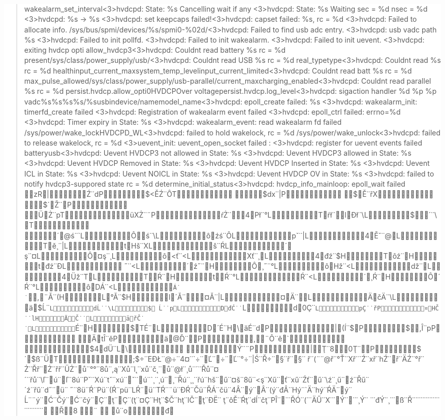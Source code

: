 >   wakealarm_set_interval<3>hvdcpd: State: %s Cancelling wait if any
>   <3>hvdcpd: State: %s Waiting sec = %d nsec = %d
>   <3>hvdcpd: %s -> %s
>   <3>hvdcpd: set keepcaps failed!<3>hvdcpd: capset failed: %s, rc = %d
>   <3>hvdcpd: Failed to allocate info.
>   /sys/bus/spmi/devices/%s/spmi0-%02d/<3>hvdcpd: Failed to find usb adc entry.
>   <3>hvdcpd: usb vadc path %s
>   <3>hvdcpd: Failed to init pollfd.
>   <3>hvdcpd: Failed to init wakealarm.
>   <3>hvdcpd: Failed to init uevent.
>   <3>hvdcpd: exiting hvdcp opti
>   allow_hvdcp3<3>hvdcpd: Couldnt read battery %s rc = %d
>   present/sys/class/power_supply/usb/<3>hvdcpd: Couldnt read USB %s rc = %d
>   real_typetype<3>hvdcpd: Couldnt read %s rc = %d
>   healthinput_current_maxsystem_temp_levelinput_current_limited<3>hvdcpd: Couldnt read batt %s rc = %d
>   max_pulse_allowed/sys/class/power_supply/usb-parallel/current_maxcharging_enabled<3>hvdcpd: Couldnt read parallel %s rc = %d
>   persist.hvdcp.allow_opti0HVDCPOver voltagepersist.hvdcp.log_level<3>hvdcpd: sigaction handler %d %p %p
>   vadc%s%s%s%s/%susbindevice/namemodel_name<3>hvdcpd: epoll_create failed: %s
>   <3>hvdcpd: wakealarm_init: timerfd_create failed
>   <3>hvdcpd: Registration of wakealarm event failed
>   <3>hvdcpd: epoll_ctrl failed: errno=%d
>   <3>hvdcpd: Timer expiry in State: %s
>   <3>hvdcpd: wakealarm_event: read wakealarm fd failed
>   /sys/power/wake_lockHVDCPD_WL<3>hvdcpd: failed to hold wakelock, rc = %d
>   /sys/power/wake_unlock<3>hvdcpd: failed to release wakelock, rc = %d
>   <3>uevent_init: uevent_open_socket failed
>   : <3>hvdcpd: register for uevent events failed
>   batteryusb<3>hvdcpd: Uevent HVDCP3 not allowed in State: %s
>   <3>hvdcpd: Uevent HVDCP3 allowed in State: %s
>   <3>hvdcpd: Uevent HVDCP Removed in State: %s
>   <3>hvdcpd: Uevent HVDCP Inserted in State: %s
>   <3>hvdcpd: Uevent ICL in State: %s
>   <3>hvdcpd: Uevent NOICL in State: %s
>   <3>hvdcpd: Uevent HVDCP OV in State: %s
>   <3>hvdcpd: failed to notify hvdcp3-suppored state rc = %d
>   determine_initial_status<3>hvdcpd: hvdcp_info_mainloop: epoll_wait failed
>   zR|Ź˙˙dP$<ĚŹ˙˙ÔT
>   $dx­˙˙|P
>   $Ě­˙˙řX
>   $´Ž˙˙P
>   ÜŻ˙˙pTüXŻ˙˙¨PŕŻ˙˙4Pł˙˙°LTŕł˙˙lĐł˙˙\L$´˙˙\T
>   ´@ś˙˙`LÔś˙˙\Lôźś˙˙ÔLpˇ˙˙|L4Ěˇ˙˙@LTě¸˙˙|LtHš˙˙XLš˙˙ŔL´ ş˙˙¤LÔ¤ş˙˙¸Lô<ť˙˙<LXť˙˙¸L4đź˙˙$HTôź˙˙Htđź˙˙ĐL ˝˙˙<L´ź˝˙˙HÔ¸˝˙˙°LôHž˙˙<Ldž˙˙L4Üž˙˙TLTŔ˙˙HtŔ˙˙°LŔ˙˙<L´¸Ŕ˙˙HÔ´Ŕ˙˙°LôDÁ˙˙<L`Á˙˙`,¨Ă˙˙(HL°Ă˙˙$Hl´Ă˙˙¤Ă˙˙|L¤Ä˙˙LÄčÄ˙˙\Lä$Ĺ˙˙`LdĹ˙˙\L$ Ĺ˙˙pLDđĆ˙˙`Ld0Ç˙˙`LpÇ˙˙řP¤HČ˙˙lHÄČ˙˙LäřČ˙˙L`É˙˙H$TÉ˙˙LD´É˙˙H\äÉ˙˙dP|(Í˙˙$P$,Î˙˙pP
>   ÄtÎ˙˙ěPä@Ď˙˙P,¨Ô˙˙ě`
>   $4dÜ˙˙L\
>   \Ý˙˙¨P|Ţ˙˙80Ţ˙˙P$´$ß˙˙ÜT;$÷˙˙EĐŁ˙˙@÷˙˙4¤˙˙`÷˙˙Ľ˙˙÷˙˙Ľ˙˙°÷˙˙|Ś˙˙Ř÷˙˙§˙˙ř˙˙§˙˙ ř˙˙(¨˙˙@ř˙˙°Ť˙˙Xř˙˙`Ź˙˙xř˙˙hŹ˙˙ř˙˙ÄŹ˙˙°ř˙˙ Ż˙˙Řř˙˙Ż˙˙řř˙˙ÜŻ˙˙ů˙˙°°˙˙8ů˙˙,ą˙˙Xů˙˙l˛˙˙xů˙˙č˛˙˙ů˙˙@ł˙˙¸ů˙˙´˙˙Řů˙˙¤´˙˙řů˙˙\ľ˙˙ú˙˙ľ˙˙8ú˙˙Pˇ˙˙Xú˙˙tˇ˙˙xú˙˙ˇ˙˙ú˙˙`¸˙˙¸ú˙˙¸˙˙Řú˙˙¸¸˙˙řú˙˙hš˙˙ű˙˙¤š˙˙8ű˙˙<ş˙˙Xű˙˙ť˙˙xű˙˙Źť˙˙ű˙˙\ź˙˙¸ű˙˙ź˙˙Řű˙˙´ź˙˙řű˙˙d˝˙˙ü˙˙ ˝˙˙8ü˙˙Ŕ˙˙Pü˙˙(Ŕ˙˙pü˙˙LŔ˙˙ü˙˙TŔ˙˙¨ü˙˙ĐŔ˙˙Čü˙˙ŘÁ˙˙čü˙˙4Â˙˙ý˙˙Â˙˙(ý˙˙đÂ˙˙Hý˙˙`Ä˙˙hý˙˙ŔÄ˙˙ý˙˙ Ĺ˙˙¨ý˙˙Ć˙˙Čý˙˙Ć˙˙čý˙˙Ç˙˙ţ˙˙Ç˙˙(ţ˙˙¤Ç˙˙Hţ˙˙$Č˙˙hţ˙˙lČ˙˙ţ˙˙ĐË˙˙ ţ˙˙ôĚ˙˙Ŕţ˙˙dÍ˙˙čţ˙˙PÎ˙˙˙˙˙ŘÓ˙˙(˙˙˙ÄŰ˙˙X˙˙˙Ý˙˙˙˙˙¸Ý˙˙ ˙˙˙đÝ˙˙¸˙˙˙ß˙˙Ř˙˙˙˙˙˙˙˙˙˙˙˙˙˙˙˙˙˙˙˙˙˙˙˙˙˙˙ Ř8
>   ¨		ů˙˙ođ